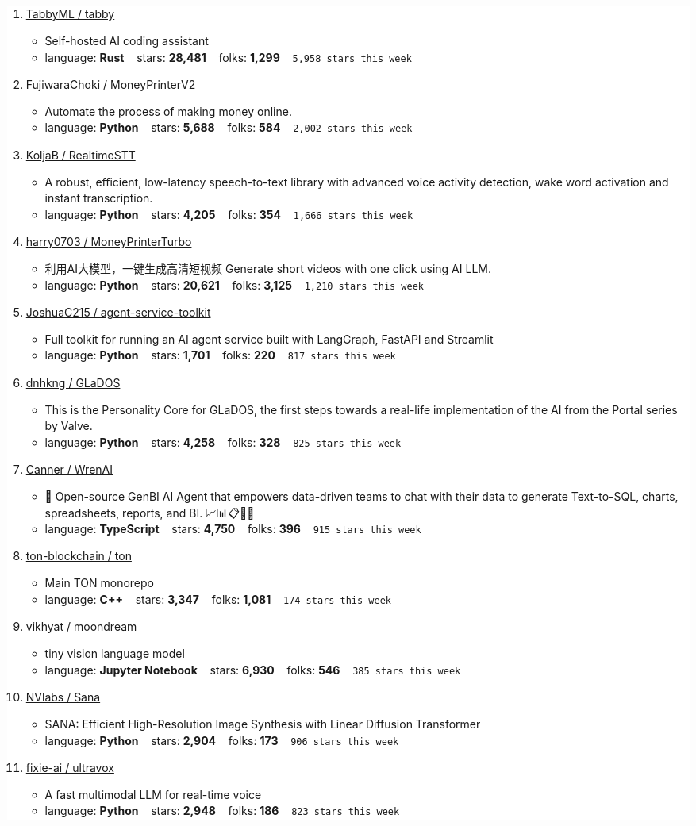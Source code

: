 1. [TabbyML / tabby](https://github.com/TabbyML/tabby)
    - Self-hosted AI coding assistant
    - language: **Rust** &nbsp;&nbsp; stars: **28,481** &nbsp;&nbsp; folks: **1,299**  &nbsp;&nbsp; `5,958 stars this week`

1. [FujiwaraChoki / MoneyPrinterV2](https://github.com/FujiwaraChoki/MoneyPrinterV2)
    - Automate the process of making money online.
    - language: **Python** &nbsp;&nbsp; stars: **5,688** &nbsp;&nbsp; folks: **584**  &nbsp;&nbsp; `2,002 stars this week`

1. [KoljaB / RealtimeSTT](https://github.com/KoljaB/RealtimeSTT)
    - A robust, efficient, low-latency speech-to-text library with advanced voice activity detection, wake word activation and instant transcription.
    - language: **Python** &nbsp;&nbsp; stars: **4,205** &nbsp;&nbsp; folks: **354**  &nbsp;&nbsp; `1,666 stars this week`

1. [harry0703 / MoneyPrinterTurbo](https://github.com/harry0703/MoneyPrinterTurbo)
    - 利用AI大模型，一键生成高清短视频 Generate short videos with one click using AI LLM.
    - language: **Python** &nbsp;&nbsp; stars: **20,621** &nbsp;&nbsp; folks: **3,125**  &nbsp;&nbsp; `1,210 stars this week`

1. [JoshuaC215 / agent-service-toolkit](https://github.com/JoshuaC215/agent-service-toolkit)
    - Full toolkit for running an AI agent service built with LangGraph, FastAPI and Streamlit
    - language: **Python** &nbsp;&nbsp; stars: **1,701** &nbsp;&nbsp; folks: **220**  &nbsp;&nbsp; `817 stars this week`

1. [dnhkng / GLaDOS](https://github.com/dnhkng/GLaDOS)
    - This is the Personality Core for GLaDOS, the first steps towards a real-life implementation of the AI from the Portal series by Valve.
    - language: **Python** &nbsp;&nbsp; stars: **4,258** &nbsp;&nbsp; folks: **328**  &nbsp;&nbsp; `825 stars this week`

1. [Canner / WrenAI](https://github.com/Canner/WrenAI)
    - 🤖 Open-source GenBI AI Agent that empowers data-driven teams to chat with their data to generate Text-to-SQL, charts, spreadsheets, reports, and BI. 📈📊📋🧑‍💻
    - language: **TypeScript** &nbsp;&nbsp; stars: **4,750** &nbsp;&nbsp; folks: **396**  &nbsp;&nbsp; `915 stars this week`

1. [ton-blockchain / ton](https://github.com/ton-blockchain/ton)
    - Main TON monorepo
    - language: **C++** &nbsp;&nbsp; stars: **3,347** &nbsp;&nbsp; folks: **1,081**  &nbsp;&nbsp; `174 stars this week`

1. [vikhyat / moondream](https://github.com/vikhyat/moondream)
    - tiny vision language model
    - language: **Jupyter Notebook** &nbsp;&nbsp; stars: **6,930** &nbsp;&nbsp; folks: **546**  &nbsp;&nbsp; `385 stars this week`

1. [NVlabs / Sana](https://github.com/NVlabs/Sana)
    - SANA: Efficient High-Resolution Image Synthesis with Linear Diffusion Transformer
    - language: **Python** &nbsp;&nbsp; stars: **2,904** &nbsp;&nbsp; folks: **173**  &nbsp;&nbsp; `906 stars this week`

1. [fixie-ai / ultravox](https://github.com/fixie-ai/ultravox)
    - A fast multimodal LLM for real-time voice
    - language: **Python** &nbsp;&nbsp; stars: **2,948** &nbsp;&nbsp; folks: **186**  &nbsp;&nbsp; `823 stars this week`
